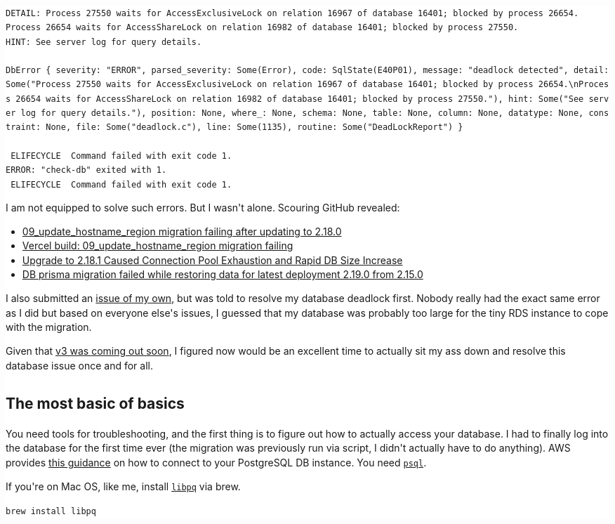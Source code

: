 ```shell
DETAIL: Process 27550 waits for AccessExclusiveLock on relation 16967 of database 16401; blocked by process 26654.
Process 26654 waits for AccessShareLock on relation 16982 of database 16401; blocked by process 27550.
HINT: See server log for query details.

DbError { severity: "ERROR", parsed_severity: Some(Error), code: SqlState(E40P01), message: "deadlock detected", detail: Some("Process 27550 waits for AccessExclusiveLock on relation 16967 of database 16401; blocked by process 26654.\nProcess 26654 waits for AccessShareLock on relation 16982 of database 16401; blocked by process 27550."), hint: Some("See server log for query details."), position: None, where_: None, schema: None, table: None, column: None, datatype: None, constraint: None, file: Some("deadlock.c"), line: Some(1135), routine: Some("DeadLockReport") }

 ELIFECYCLE  Command failed with exit code 1.
ERROR: "check-db" exited with 1.
 ELIFECYCLE  Command failed with exit code 1.
```

I am not equipped to solve such errors. But I wasn't alone. Scouring GitHub revealed:

<ul>
  <li class="no-margin"><a href="https://github.com/umami-software/umami/issues/3399">09_update_hostname_region migration failing after updating to 2.18.0</a></li>
  <li class="no-margin"><a href="https://github.com/umami-software/umami/issues/3428">Vercel build: 09_update_hostname_region migration failing</a></li>
  <li class="no-margin"><a href="https://github.com/umami-software/umami/issues/3417">Upgrade to 2.18.1 Caused Connection Pool Exhaustion and Rapid DB Size Increase</a></li>
  <li><a href="https://github.com/umami-software/umami/issues/3536">DB prisma migration failed while restoring data for latest deployment 2.19.0 from 2.15.0</a></li>
</ul>

I also submitted an [issue of my own](https://github.com/umami-software/umami/issues/3462), but was told to resolve my database deadlock first. Nobody really had the exact same error as I did but based on everyone else's issues, I guessed that my database was probably too large for the tiny RDS instance to cope with the migration.

Given that [v3 was coming out soon](https://umami.is/blog/what-is-coming-in-umami-v3), I figured now would be an excellent time to actually sit my ass down and resolve this database issue once and for all.

## The most basic of basics

You need tools for troubleshooting, and the first thing is to figure out how to actually access your database. I had to finally log into the database for the first time ever (the migration was previously run via script, I didn't actually have to do anything). AWS provides [this guidance](https://docs.aws.amazon.com/AmazonRDS/latest/UserGuide/USER_ConnectToPostgreSQLInstance.html) on how to connect to your PostgreSQL DB instance. You need [`psql`](https://www.postgresql.org/docs/current/app-psql.html).

If you're on Mac OS, like me, install [`libpq`](https://www.postgresql.org/docs/current/libpq.html) via brew.

```bash
brew install libpq
```
